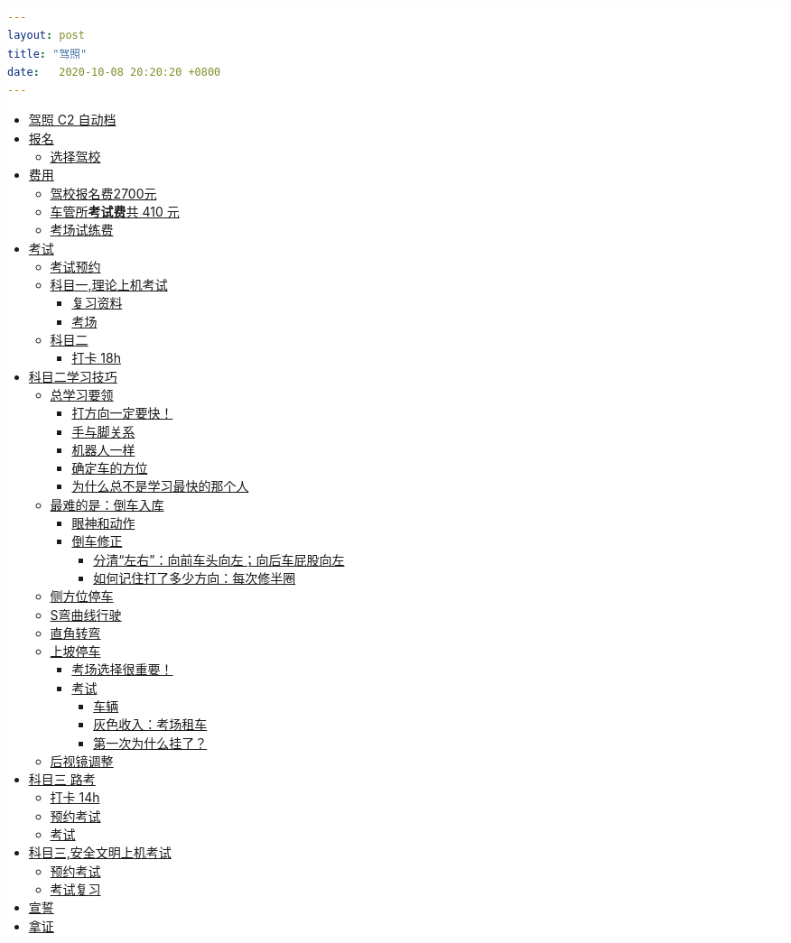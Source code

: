 ```yaml
---
layout: post
title: "驾照"
date:   2020-10-08 20:20:20 +0800
---
```





- [驾照 C2 自动档](#驾照-c2-自动档)
- [报名](#报名)
  - [选择驾校](#选择驾校)
- [费用](#费用)
  - [驾校报名费2700元](#驾校报名费2700元)
  - [车管所**考试费**共 410 元](#车管所考试费共-410-元)
  - [考场试练费](#考场试练费)
- [考试](#考试)
  - [考试预约](#考试预约)
  - [科目一,理论上机考试](#科目一理论上机考试)
    - [复习资料](#复习资料)
    - [考场](#考场)
  - [科目二](#科目二)
    - [打卡 18h](#打卡-18h)
- [科目二学习技巧](#科目二学习技巧)
  - [总学习要领](#总学习要领)
    - [打方向一定要快！](#打方向一定要快)
    - [手与脚关系](#手与脚关系)
    - [机器人一样](#机器人一样)
    - [确定车的方位](#确定车的方位)
    - [为什么总不是学习最快的那个人](#为什么总不是学习最快的那个人)
  - [最难的是：倒车入库](#最难的是倒车入库)
    - [眼神和动作](#眼神和动作)
    - [倒车修正](#倒车修正)
      - [分清“左右”：向前车头向左；向后车屁股向左](#分清左右向前车头向左向后车屁股向左)
      - [如何记住打了多少方向：每次修半圈](#如何记住打了多少方向每次修半圈)
  - [侧方位停车](#侧方位停车)
  - [S弯曲线行驶](#s弯曲线行驶)
  - [直角转弯](#直角转弯)
  - [上坡停车](#上坡停车)
    - [考场选择很重要！](#考场选择很重要)
    - [考试](#考试-1)
      - [车辆](#车辆)
      - [灰色收入：考场租车](#灰色收入考场租车)
      - [第一次为什么挂了？](#第一次为什么挂了)
  - [后视镜调整](#后视镜调整)
- [科目三 路考](#科目三-路考)
  - [打卡 14h](#打卡-14h)
  - [预约考试](#预约考试)
  - [考试](#考试-2)
- [科目三,安全文明上机考试](#科目三安全文明上机考试)
  - [预约考试](#预约考试-1)
  - [考试复习](#考试复习)
- [宣誓](#宣誓)
- [拿证](#拿证)
